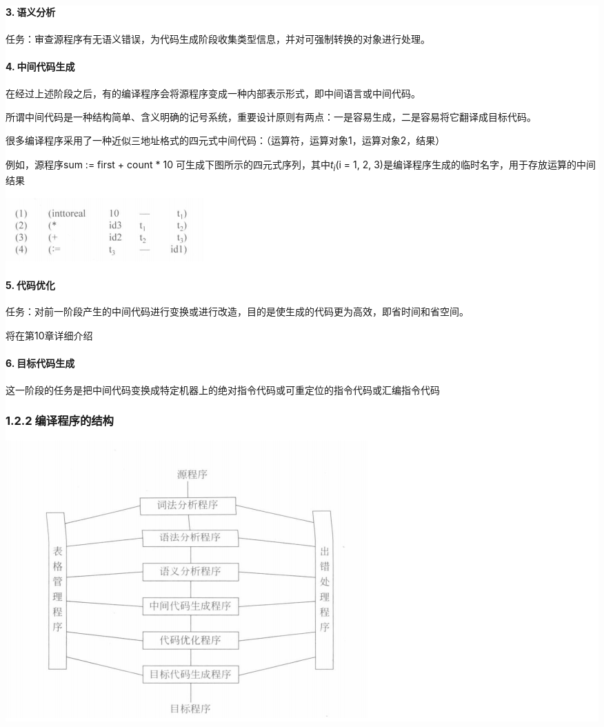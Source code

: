 
#### 3. 语义分析

任务：审查源程序有无语义错误，为代码生成阶段收集类型信息，并对可强制转换的对象进行处理。

#### 4. 中间代码生成

在经过上述阶段之后，有的编译程序会将源程序变成一种内部表示形式，即中间语言或中间代码。

所谓中间代码是一种结构简单、含义明确的记号系统，重要设计原则有两点：一是容易生成，二是容易将它翻译成目标代码。

很多编译程序采用了一种近似三地址格式的四元式中间代码：（运算符，运算对象1，运算对象2，结果）

例如，源程序sum := first + count * 10 可生成下图所示的四元式序列，其中$t_i$(i = 1, 2, 3)是编译程序生成的临时名字，用于存放运算的中间结果

![image-20220310091942655](编译原理.assets/image-20220310091942655.png)

#### 5. 代码优化

任务：对前一阶段产生的中间代码进行变换或进行改造，目的是使生成的代码更为高效，即省时间和省空间。

将在第10章详细介绍

#### 6. 目标代码生成

这一阶段的任务是把中间代码变换成特定机器上的绝对指令代码或可重定位的指令代码或汇编指令代码

### 1.2.2 编译程序的结构

![image-20220310101626031](编译原理.assets/image-20220310101626031.png)
